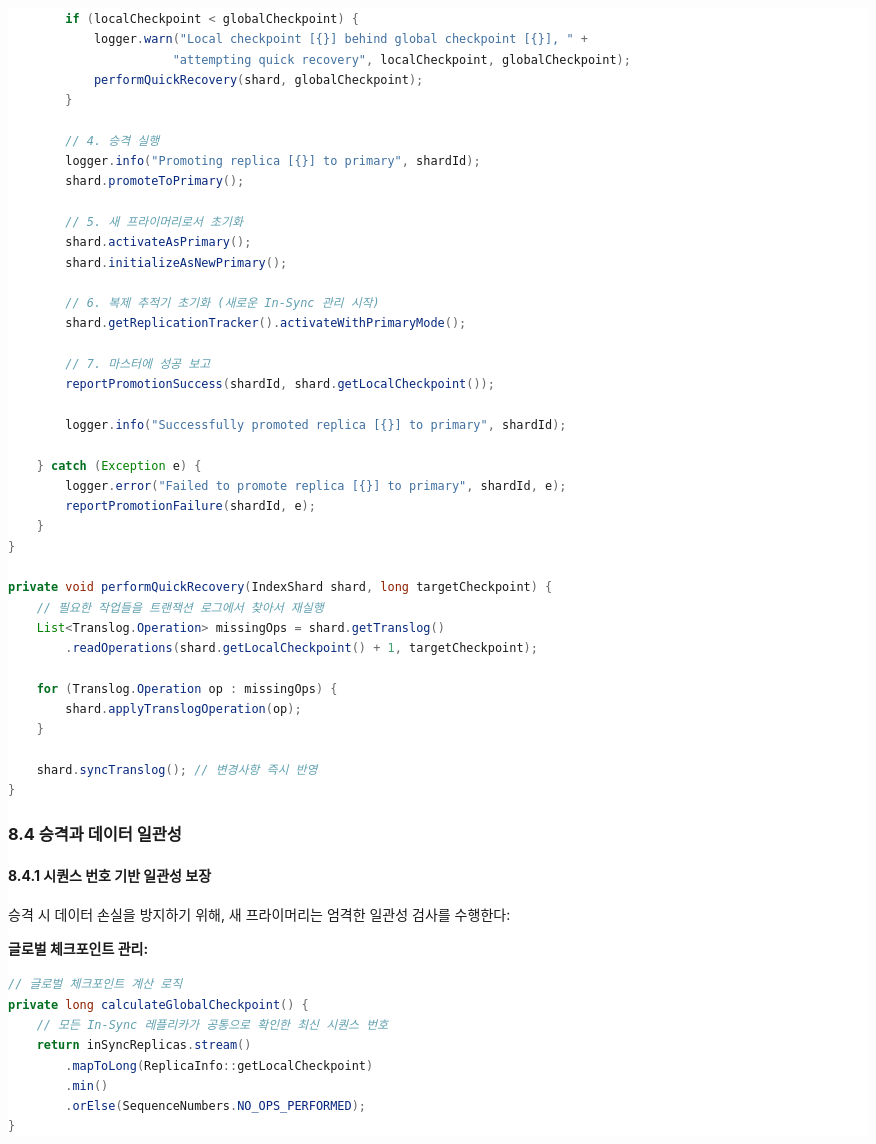 ```java
        if (localCheckpoint < globalCheckpoint) {
            logger.warn("Local checkpoint [{}] behind global checkpoint [{}], " +
                       "attempting quick recovery", localCheckpoint, globalCheckpoint);
            performQuickRecovery(shard, globalCheckpoint);
        }
        
        // 4. 승격 실행
        logger.info("Promoting replica [{}] to primary", shardId);
        shard.promoteToPrimary();
        
        // 5. 새 프라이머리로서 초기화
        shard.activateAsPrimary();
        shard.initializeAsNewPrimary();
        
        // 6. 복제 추적기 초기화 (새로운 In-Sync 관리 시작)
        shard.getReplicationTracker().activateWithPrimaryMode();
        
        // 7. 마스터에 성공 보고
        reportPromotionSuccess(shardId, shard.getLocalCheckpoint());
        
        logger.info("Successfully promoted replica [{}] to primary", shardId);
        
    } catch (Exception e) {
        logger.error("Failed to promote replica [{}] to primary", shardId, e);
        reportPromotionFailure(shardId, e);
    }
}

private void performQuickRecovery(IndexShard shard, long targetCheckpoint) {
    // 필요한 작업들을 트랜잭션 로그에서 찾아서 재실행
    List<Translog.Operation> missingOps = shard.getTranslog()
        .readOperations(shard.getLocalCheckpoint() + 1, targetCheckpoint);
    
    for (Translog.Operation op : missingOps) {
        shard.applyTranslogOperation(op);
    }
    
    shard.syncTranslog(); // 변경사항 즉시 반영
}
```

### 8.4 승격과 데이터 일관성

#### 8.4.1 시퀀스 번호 기반 일관성 보장

승격 시 데이터 손실을 방지하기 위해, 새 프라이머리는 엄격한 일관성 검사를 수행한다:

**글로벌 체크포인트 관리:**
```java
// 글로벌 체크포인트 계산 로직
private long calculateGlobalCheckpoint() {
    // 모든 In-Sync 레플리카가 공통으로 확인한 최신 시퀀스 번호
    return inSyncReplicas.stream()
        .mapToLong(ReplicaInfo::getLocalCheckpoint)
        .min()
        .orElse(SequenceNumbers.NO_OPS_PERFORMED);
}
```
